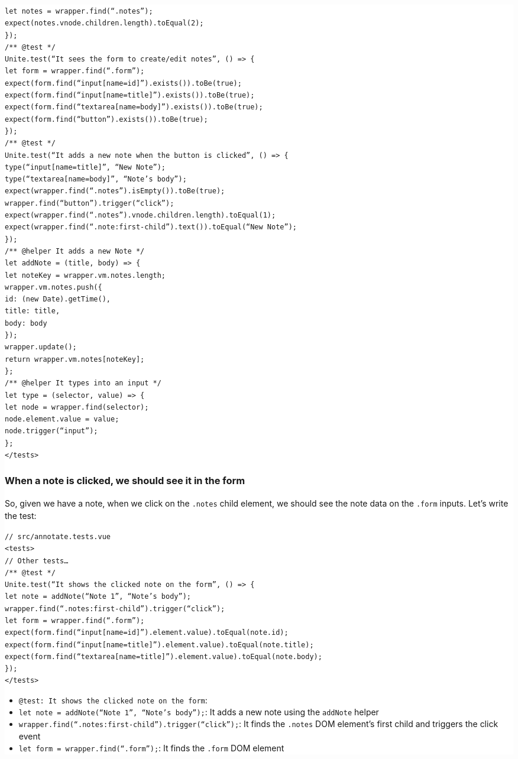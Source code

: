 ```vue
let notes = wrapper.find(“.notes”);
expect(notes.vnode.children.length).toEqual(2);
});
/** @test */
Unite.test(“It sees the form to create/edit notes”, () => {
let form = wrapper.find(“.form”);
expect(form.find(“input[name=id]”).exists()).toBe(true);
expect(form.find(“input[name=title]”).exists()).toBe(true);
expect(form.find(“textarea[name=body]”).exists()).toBe(true);
expect(form.find(“button”).exists()).toBe(true);
});
/** @test */
Unite.test(“It adds a new note when the button is clicked”, () => {
type(“input[name=title]”, “New Note”);
type(“textarea[name=body]”, “Note’s body”);
expect(wrapper.find(“.notes”).isEmpty()).toBe(true);
wrapper.find(“button”).trigger(“click”);
expect(wrapper.find(“.notes”).vnode.children.length).toEqual(1);
expect(wrapper.find(“.note:first-child”).text()).toEqual(“New Note”);
});
/** @helper It adds a new Note */
let addNote = (title, body) => {
let noteKey = wrapper.vm.notes.length;
wrapper.vm.notes.push({
id: (new Date).getTime(),
title: title,
body: body
});
wrapper.update();
return wrapper.vm.notes[noteKey];
};
/** @helper It types into an input */
let type = (selector, value) => {
let node = wrapper.find(selector);
node.element.value = value;
node.trigger(“input”);
};
</tests>
```
### When a note is clicked, we should see it in the form
So, given we have a note, when we click on the `.notes` child element, we should see the note data on the `.form` inputs. Let’s write the test:
```vue
// src/annotate.tests.vue
<tests>
// Other tests…
/** @test */
Unite.test(“It shows the clicked note on the form”, () => {
let note = addNote(“Note 1”, “Note’s body”);
wrapper.find(“.notes:first-child”).trigger(“click”);
let form = wrapper.find(“.form”);
expect(form.find(“input[name=id]”).element.value).toEqual(note.id);
expect(form.find(“input[name=title]”).element.value).toEqual(note.title);
expect(form.find(“textarea[name=title]”).element.value).toEqual(note.body);
});
</tests>
```
+ `@test: It shows the clicked note on the form`:
+ `let note = addNote(“Note 1”, “Note’s body”);`: It adds a new note using the `addNote` helper
+ `wrapper.find(“.notes:first-child”).trigger(“click”);`: It finds the `.notes` DOM element’s first child and triggers the click event
+ `let form = wrapper.find(“.form”);`: It finds the `.form` DOM element